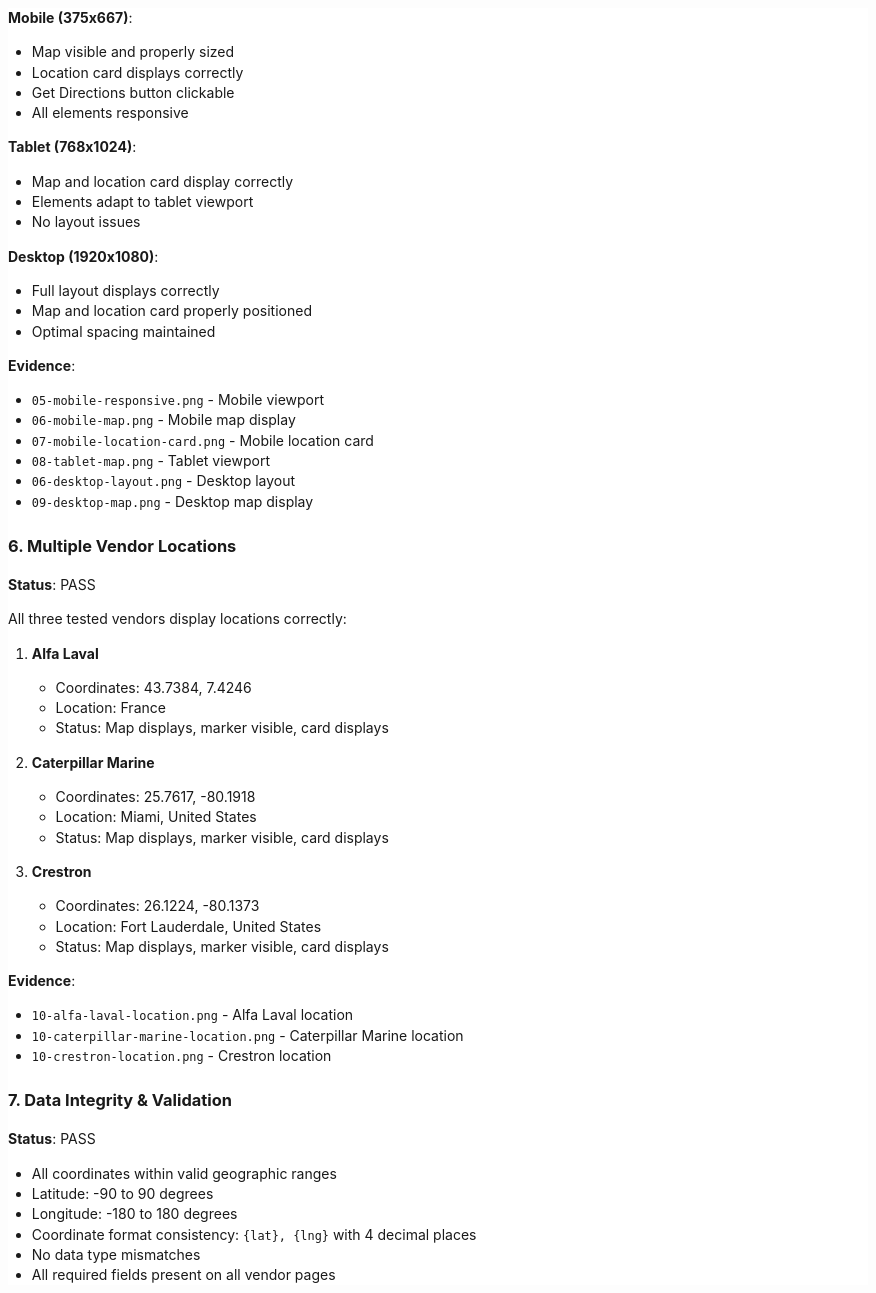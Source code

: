 **Mobile (375x667)**:
- Map visible and properly sized
- Location card displays correctly
- Get Directions button clickable
- All elements responsive

**Tablet (768x1024)**:
- Map and location card display correctly
- Elements adapt to tablet viewport
- No layout issues

**Desktop (1920x1080)**:
- Full layout displays correctly
- Map and location card properly positioned
- Optimal spacing maintained

**Evidence**:
- `05-mobile-responsive.png` - Mobile viewport
- `06-mobile-map.png` - Mobile map display
- `07-mobile-location-card.png` - Mobile location card
- `08-tablet-map.png` - Tablet viewport
- `06-desktop-layout.png` - Desktop layout
- `09-desktop-map.png` - Desktop map display

### 6. Multiple Vendor Locations
**Status**: PASS

All three tested vendors display locations correctly:

1. **Alfa Laval**
   - Coordinates: 43.7384, 7.4246
   - Location: France
   - Status: Map displays, marker visible, card displays

2. **Caterpillar Marine**
   - Coordinates: 25.7617, -80.1918
   - Location: Miami, United States
   - Status: Map displays, marker visible, card displays

3. **Crestron**
   - Coordinates: 26.1224, -80.1373
   - Location: Fort Lauderdale, United States
   - Status: Map displays, marker visible, card displays

**Evidence**:
- `10-alfa-laval-location.png` - Alfa Laval location
- `10-caterpillar-marine-location.png` - Caterpillar Marine location
- `10-crestron-location.png` - Crestron location

### 7. Data Integrity & Validation
**Status**: PASS

- All coordinates within valid geographic ranges
- Latitude: -90 to 90 degrees
- Longitude: -180 to 180 degrees
- Coordinate format consistency: `{lat}, {lng}` with 4 decimal places
- No data type mismatches
- All required fields present on all vendor pages
